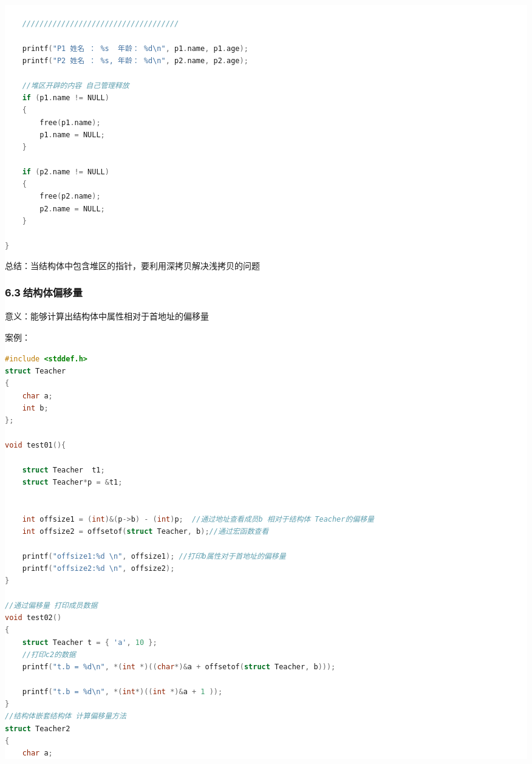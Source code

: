 ```C

	////////////////////////////////////

	printf("P1 姓名 ： %s  年龄： %d\n", p1.name, p1.age);
	printf("P2 姓名 ： %s, 年龄： %d\n", p2.name, p2.age);

	//堆区开辟的内容 自己管理释放
	if (p1.name != NULL)
	{
		free(p1.name);
		p1.name = NULL;
	}

	if (p2.name != NULL)
	{
		free(p2.name);
		p2.name = NULL;
	}

}
```

总结：当结构体中包含堆区的指针，要利用深拷贝解决浅拷贝的问题



### 6.3 结构体偏移量

意义：能够计算出结构体中属性相对于首地址的偏移量

案例：

```C
#include <stddef.h>
struct Teacher
{
	char a;
	int b;
};

void test01(){

	struct Teacher  t1;
	struct Teacher*p = &t1;


	int offsize1 = (int)&(p->b) - (int)p;  //通过地址查看成员b 相对于结构体 Teacher的偏移量
	int offsize2 = offsetof(struct Teacher, b);//通过宏函数查看

	printf("offsize1:%d \n", offsize1); //打印b属性对于首地址的偏移量
	printf("offsize2:%d \n", offsize2);
}

//通过偏移量 打印成员数据
void test02()
{
	struct Teacher t = { 'a', 10 };
	//打印c2的数据
	printf("t.b = %d\n", *(int *)((char*)&a + offsetof(struct Teacher, b)));

	printf("t.b = %d\n", *(int*)((int *)&a + 1 ));
}
//结构体嵌套结构体 计算偏移量方法
struct Teacher2
{
	char a;
```